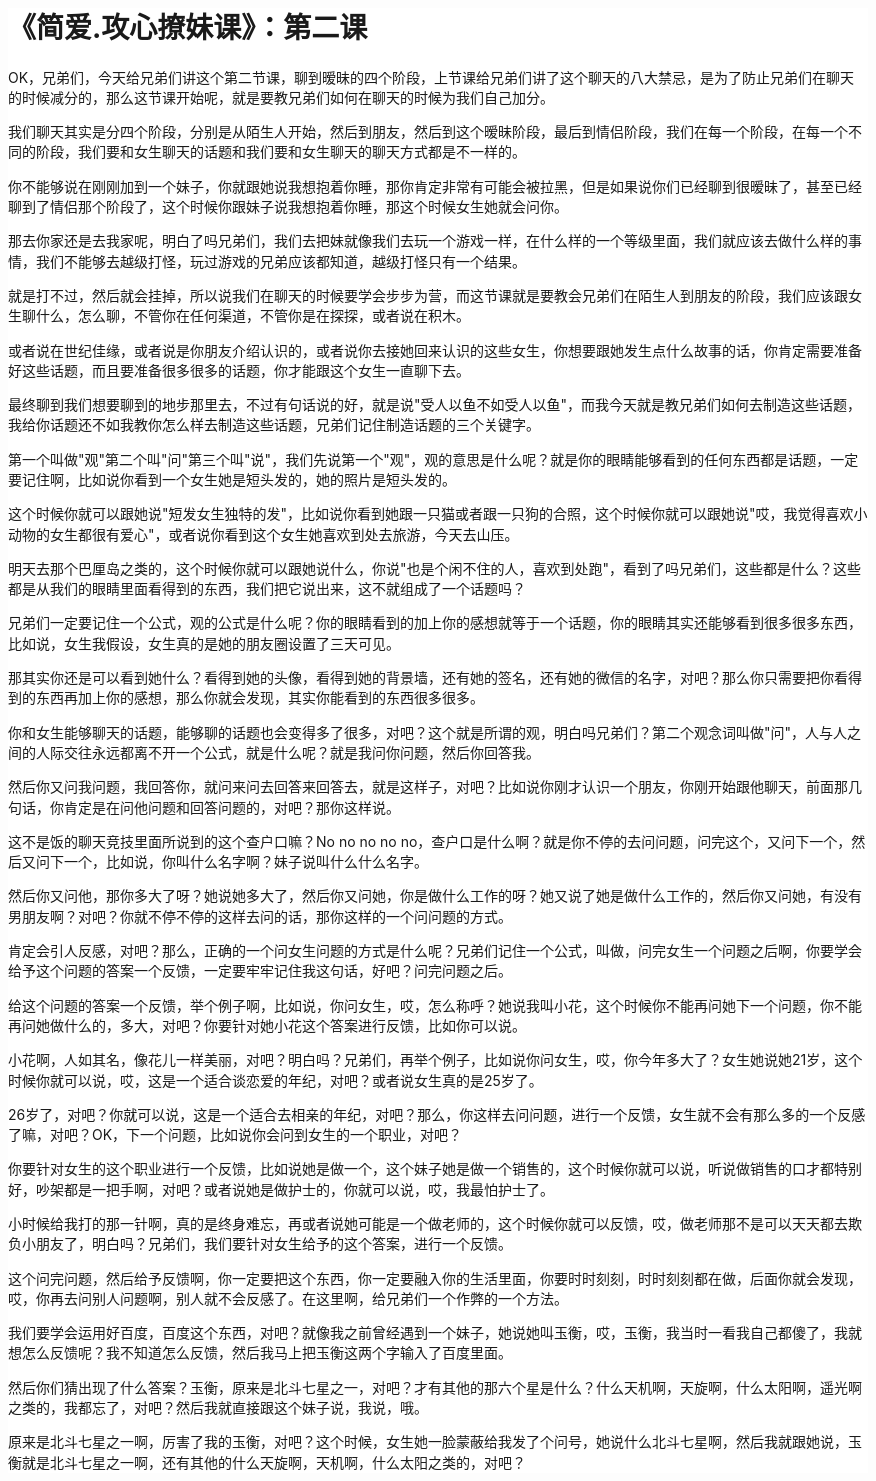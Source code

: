 # 《简爱.攻心撩妹课》：第二课

OK，兄弟们，今天给兄弟们讲这个第二节课，聊到暧昧的四个阶段，上节课给兄弟们讲了这个聊天的八大禁忌，是为了防止兄弟们在聊天的时候减分的，那么这节课开始呢，就是要教兄弟们如何在聊天的时候为我们自己加分。

我们聊天其实是分四个阶段，分别是从陌生人开始，然后到朋友，然后到这个暧昧阶段，最后到情侣阶段，我们在每一个阶段，在每一个不同的阶段，我们要和女生聊天的话题和我们要和女生聊天的聊天方式都是不一样的。

你不能够说在刚刚加到一个妹子，你就跟她说我想抱着你睡，那你肯定非常有可能会被拉黑，但是如果说你们已经聊到很暧昧了，甚至已经聊到了情侣那个阶段了，这个时候你跟妹子说我想抱着你睡，那这个时候女生她就会问你。

那去你家还是去我家呢，明白了吗兄弟们，我们去把妹就像我们去玩一个游戏一样，在什么样的一个等级里面，我们就应该去做什么样的事情，我们不能够去越级打怪，玩过游戏的兄弟应该都知道，越级打怪只有一个结果。

就是打不过，然后就会挂掉，所以说我们在聊天的时候要学会步步为营，而这节课就是要教会兄弟们在陌生人到朋友的阶段，我们应该跟女生聊什么，怎么聊，不管你在任何渠道，不管你是在探探，或者说在积木。

或者说在世纪佳缘，或者说是你朋友介绍认识的，或者说你去接她回来认识的这些女生，你想要跟她发生点什么故事的话，你肯定需要准备好这些话题，而且要准备很多很多的话题，你才能跟这个女生一直聊下去。

最终聊到我们想要聊到的地步那里去，不过有句话说的好，就是说"受人以鱼不如受人以鱼"，而我今天就是教兄弟们如何去制造这些话题，我给你话题还不如我教你怎么样去制造这些话题，兄弟们记住制造话题的三个关键字。

第一个叫做"观"第二个叫"问"第三个叫"说"，我们先说第一个"观"，观的意思是什么呢？就是你的眼睛能够看到的任何东西都是话题，一定要记住啊，比如说你看到一个女生她是短头发的，她的照片是短头发的。

这个时候你就可以跟她说"短发女生独特的发"，比如说你看到她跟一只猫或者跟一只狗的合照，这个时候你就可以跟她说"哎，我觉得喜欢小动物的女生都很有爱心"，或者说你看到这个女生她喜欢到处去旅游，今天去山压。

明天去那个巴厘岛之类的，这个时候你就可以跟她说什么，你说"也是个闲不住的人，喜欢到处跑"，看到了吗兄弟们，这些都是什么？这些都是从我们的眼睛里面看得到的东西，我们把它说出来，这不就组成了一个话题吗？

兄弟们一定要记住一个公式，观的公式是什么呢？你的眼睛看到的加上你的感想就等于一个话题，你的眼睛其实还能够看到很多很多东西，比如说，女生我假设，女生真的是她的朋友圈设置了三天可见。

那其实你还是可以看到她什么？看得到她的头像，看得到她的背景墙，还有她的签名，还有她的微信的名字，对吧？那么你只需要把你看得到的东西再加上你的感想，那么你就会发现，其实你能看到的东西很多很多。

你和女生能够聊天的话题，能够聊的话题也会变得多了很多，对吧？这个就是所谓的观，明白吗兄弟们？第二个观念词叫做"问"，人与人之间的人际交往永远都离不开一个公式，就是什么呢？就是我问你问题，然后你回答我。

然后你又问我问题，我回答你，就问来问去回答来回答去，就是这样子，对吧？比如说你刚才认识一个朋友，你刚开始跟他聊天，前面那几句话，你肯定是在问他问题和回答问题的，对吧？那你这样说。

这不是饭的聊天竞技里面所说到的这个查户口嘛？No no no no no，查户口是什么啊？就是你不停的去问问题，问完这个，又问下一个，然后又问下一个，比如说，你叫什么名字啊？妹子说叫什么什么名字。

然后你又问他，那你多大了呀？她说她多大了，然后你又问她，你是做什么工作的呀？她又说了她是做什么工作的，然后你又问她，有没有男朋友啊？对吧？你就不停不停的这样去问的话，那你这样的一个问问题的方式。

肯定会引人反感，对吧？那么，正确的一个问女生问题的方式是什么呢？兄弟们记住一个公式，叫做，问完女生一个问题之后啊，你要学会给予这个问题的答案一个反馈，一定要牢牢记住我这句话，好吧？问完问题之后。

给这个问题的答案一个反馈，举个例子啊，比如说，你问女生，哎，怎么称呼？她说我叫小花，这个时候你不能再问她下一个问题，你不能再问她做什么的，多大，对吧？你要针对她小花这个答案进行反馈，比如你可以说。

小花啊，人如其名，像花儿一样美丽，对吧？明白吗？兄弟们，再举个例子，比如说你问女生，哎，你今年多大了？女生她说她21岁，这个时候你就可以说，哎，这是一个适合谈恋爱的年纪，对吧？或者说女生真的是25岁了。

26岁了，对吧？你就可以说，这是一个适合去相亲的年纪，对吧？那么，你这样去问问题，进行一个反馈，女生就不会有那么多的一个反感了嘛，对吧？OK，下一个问题，比如说你会问到女生的一个职业，对吧？

你要针对女生的这个职业进行一个反馈，比如说她是做一个，这个妹子她是做一个销售的，这个时候你就可以说，听说做销售的口才都特别好，吵架都是一把手啊，对吧？或者说她是做护士的，你就可以说，哎，我最怕护士了。

小时候给我打的那一针啊，真的是终身难忘，再或者说她可能是一个做老师的，这个时候你就可以反馈，哎，做老师那不是可以天天都去欺负小朋友了，明白吗？兄弟们，我们要针对女生给予的这个答案，进行一个反馈。

这个问完问题，然后给予反馈啊，你一定要把这个东西，你一定要融入你的生活里面，你要时时刻刻，时时刻刻都在做，后面你就会发现，哎，你再去问别人问题啊，别人就不会反感了。在这里啊，给兄弟们一个作弊的一个方法。

我们要学会运用好百度，百度这个东西，对吧？就像我之前曾经遇到一个妹子，她说她叫玉衡，哎，玉衡，我当时一看我自己都傻了，我就想怎么反馈呢？我不知道怎么反馈，然后我马上把玉衡这两个字输入了百度里面。

然后你们猜出现了什么答案？玉衡，原来是北斗七星之一，对吧？才有其他的那六个星是什么？什么天机啊，天旋啊，什么太阳啊，遥光啊之类的，我都忘了，对吧？然后我就直接跟这个妹子说，我说，哦。

原来是北斗七星之一啊，厉害了我的玉衡，对吧？这个时候，女生她一脸蒙蔽给我发了个问号，她说什么北斗七星啊，然后我就跟她说，玉衡就是北斗七星之一啊，还有其他的什么天旋啊，天机啊，什么太阳之类的，对吧？
